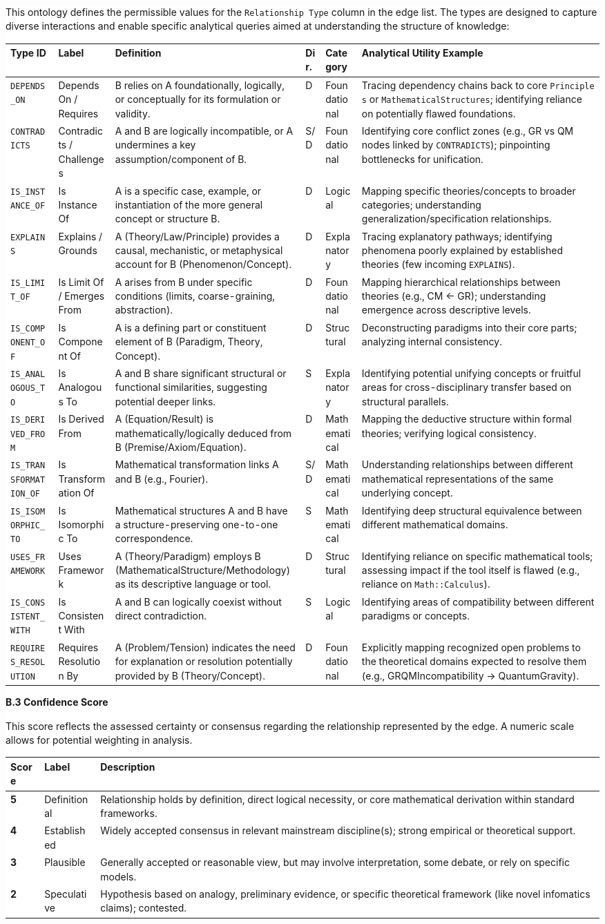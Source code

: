 This ontology defines the permissible values for the `Relationship Type` column in the edge list. The types are designed to capture diverse interactions and enable specific analytical queries aimed at understanding the structure of knowledge:

| Type ID | Label                     | Definition                                                                                                | Dir. | Category      | Analytical Utility Example                                                                                                |
|:------ |:------------------------ |:-------------------------------------------------------------------------------------------------------- |:--- |:------------ |:------------------------------------------------------------------------------------------------------------------------ |
| `DEPENDS_ON` | Depends On / Requires     | B relies on A foundationally, logically, or conceptually for its formulation or validity.                 | D    | Foundational  | Tracing dependency chains back to core `Principles` or `MathematicalStructures`; identifying reliance on potentially flawed foundations. |
| `CONTRADICTS`| Contradicts / Challenges  | A and B are logically incompatible, or A undermines a key assumption/component of B.                      | S/D  | Foundational  | Identifying core conflict zones (e.g., GR vs QM nodes linked by `CONTRADICTS`); pinpointing bottlenecks for unification.        |
| `IS_INSTANCE_OF`| Is Instance Of          | A is a specific case, example, or instantiation of the more general concept or structure B.             | D    | Logical       | Mapping specific theories/concepts to broader categories; understanding generalization/specification relationships.             |
| `EXPLAINS`   | Explains / Grounds      | A (Theory/Law/Principle) provides a causal, mechanistic, or metaphysical account for B (Phenomenon/Concept). | D    | Explanatory   | Tracing explanatory pathways; identifying phenomena poorly explained by established theories (few incoming `EXPLAINS`).       |
| `IS_LIMIT_OF`| Is Limit Of / Emerges From| A arises from B under specific conditions (limits, coarse-graining, abstraction).                       | D    | Foundational  | Mapping hierarchical relationships between theories (e.g., CM <- GR); understanding emergence across descriptive levels.     |
| `IS_COMPONENT_OF`| Is Component Of       | A is a defining part or constituent element of B (Paradigm, Theory, Concept).                           | D    | Structural    | Deconstructing paradigms into their core parts; analyzing internal consistency.                                           |
| `IS_ANALOGOUS_TO`| Is Analogous To       | A and B share significant structural or functional similarities, suggesting potential deeper links.       | S    | Explanatory   | Identifying potential unifying concepts or fruitful areas for cross-disciplinary transfer based on structural parallels.      |
| `IS_DERIVED_FROM`| Is Derived From       | A (Equation/Result) is mathematically/logically deduced from B (Premise/Axiom/Equation).                  | D    | Mathematical  | Mapping the deductive structure within formal theories; verifying logical consistency.                                    |
| `IS_TRANSFORMATION_OF`| Is Transformation Of  | Mathematical transformation links A and B (e.g., Fourier).                                                | S/D  | Mathematical  | Understanding relationships between different mathematical representations of the same underlying concept.                    |
| `IS_ISOMORPHIC_TO`| Is Isomorphic To      | Mathematical structures A and B have a structure-preserving one-to-one correspondence.                    | S    | Mathematical  | Identifying deep structural equivalence between different mathematical domains.                                           |
| `USES_FRAMEWORK`| Uses Framework        | A (Theory/Paradigm) employs B (MathematicalStructure/Methodology) as its descriptive language or tool.    | D    | Structural    | Identifying reliance on specific mathematical tools; assessing impact if the tool itself is flawed (e.g., reliance on `Math::Calculus`). |
| `IS_CONSISTENT_WITH`| Is Consistent With    | A and B can logically coexist without direct contradiction.                                               | S    | Logical       | Identifying areas of compatibility between different paradigms or concepts.                                               |
| `REQUIRES_RESOLUTION`| Requires Resolution By | A (Problem/Tension) indicates the need for explanation or resolution potentially provided by B (Theory/Concept). | D    | Foundational  | Explicitly mapping recognized open problems to the theoretical domains expected to resolve them (e.g., GRQMIncompatibility -> QuantumGravity). |

**B.3 Confidence Score**

This score reflects the assessed certainty or consensus regarding the relationship represented by the edge. A numeric scale allows for potential weighting in analysis.

| Score | Label        | Description                                                                                                   |
|:---- |:----------- |:------------------------------------------------------------------------------------------------------------ |
| **5** | Definitional | Relationship holds by definition, direct logical necessity, or core mathematical derivation within standard frameworks. |
| **4** | Established  | Widely accepted consensus in relevant mainstream discipline(s); strong empirical or theoretical support.        |
| **3** | Plausible    | Generally accepted or reasonable view, but may involve interpretation, some debate, or rely on specific models. |
| **2** | Speculative  | Hypothesis based on analogy, preliminary evidence, or specific theoretical framework (like novel infomatics claims); contested. |